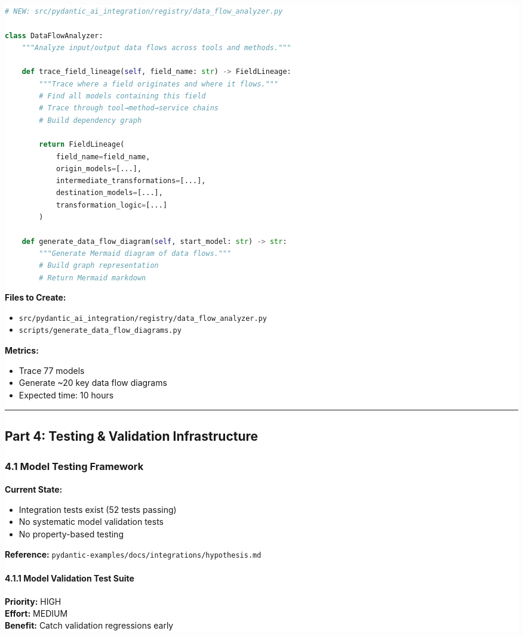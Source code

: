 ```python
# NEW: src/pydantic_ai_integration/registry/data_flow_analyzer.py

class DataFlowAnalyzer:
    """Analyze input/output data flows across tools and methods."""
    
    def trace_field_lineage(self, field_name: str) -> FieldLineage:
        """Trace where a field originates and where it flows."""
        # Find all models containing this field
        # Trace through tool→method→service chains
        # Build dependency graph
        
        return FieldLineage(
            field_name=field_name,
            origin_models=[...],
            intermediate_transformations=[...],
            destination_models=[...],
            transformation_logic=[...]
        )
    
    def generate_data_flow_diagram(self, start_model: str) -> str:
        """Generate Mermaid diagram of data flows."""
        # Build graph representation
        # Return Mermaid markdown
```

**Files to Create:**
- `src/pydantic_ai_integration/registry/data_flow_analyzer.py`
- `scripts/generate_data_flow_diagrams.py`

**Metrics:**
- Trace 77 models
- Generate ~20 key data flow diagrams
- Expected time: 10 hours

---

## Part 4: Testing & Validation Infrastructure

### 4.1 Model Testing Framework

**Current State:**
- Integration tests exist (52 tests passing)
- No systematic model validation tests
- No property-based testing

**Reference:** `pydantic-examples/docs/integrations/hypothesis.md`

#### 4.1.1 Model Validation Test Suite
**Priority:** HIGH  
**Effort:** MEDIUM  
**Benefit:** Catch validation regressions early
